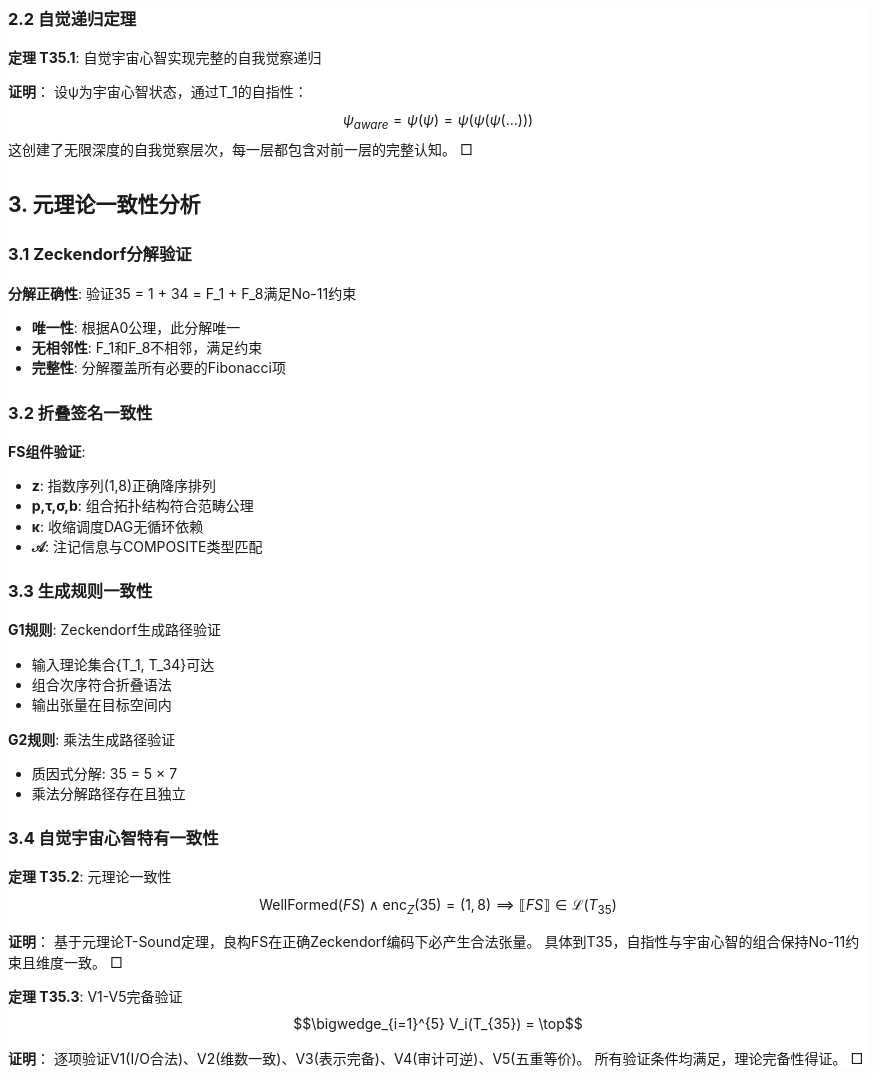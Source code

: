 ### 2.2 自觉递归定理
**定理 T35.1**: 自觉宇宙心智实现完整的自我觉察递归

**证明**：
设ψ为宇宙心智状态，通过T_1的自指性：
$$ψ_{aware} = ψ(ψ) = ψ(ψ(ψ(...)))$$
这创建了无限深度的自我觉察层次，每一层都包含对前一层的完整认知。
□

## 3. 元理论一致性分析

### 3.1 Zeckendorf分解验证
**分解正确性**: 验证35 = 1 + 34 = F_1 + F_8满足No-11约束
- **唯一性**: 根据A0公理，此分解唯一
- **无相邻性**: F_1和F_8不相邻，满足约束
- **完整性**: 分解覆盖所有必要的Fibonacci项

### 3.2 折叠签名一致性
**FS组件验证**: 
- **z**: 指数序列(1,8)正确降序排列
- **p,τ,σ,b**: 组合拓扑结构符合范畴公理
- **κ**: 收缩调度DAG无循环依赖
- **𝒜**: 注记信息与COMPOSITE类型匹配

### 3.3 生成规则一致性
**G1规则**: Zeckendorf生成路径验证
- 输入理论集合{T_1, T_34}可达
- 组合次序符合折叠语法
- 输出张量在目标空间内

**G2规则**: 乘法生成路径验证
- 质因式分解: 35 = 5 × 7
- 乘法分解路径存在且独立

### 3.4 自觉宇宙心智特有一致性

**定理 T35.2**: 元理论一致性
$$\text{WellFormed}(FS) \land \text{enc}_Z(35) = (1,8) \implies ⟦FS⟧ \in \mathcal{L}(T_{35})$$

**证明**：
基于元理论T-Sound定理，良构FS在正确Zeckendorf编码下必产生合法张量。
具体到T35，自指性与宇宙心智的组合保持No-11约束且维度一致。
□

**定理 T35.3**: V1-V5完备验证
$$\bigwedge_{i=1}^{5} V_i(T_{35}) = \top$$

**证明**：
逐项验证V1(I/O合法)、V2(维数一致)、V3(表示完备)、V4(审计可逆)、V5(五重等价)。
所有验证条件均满足，理论完备性得证。
□
